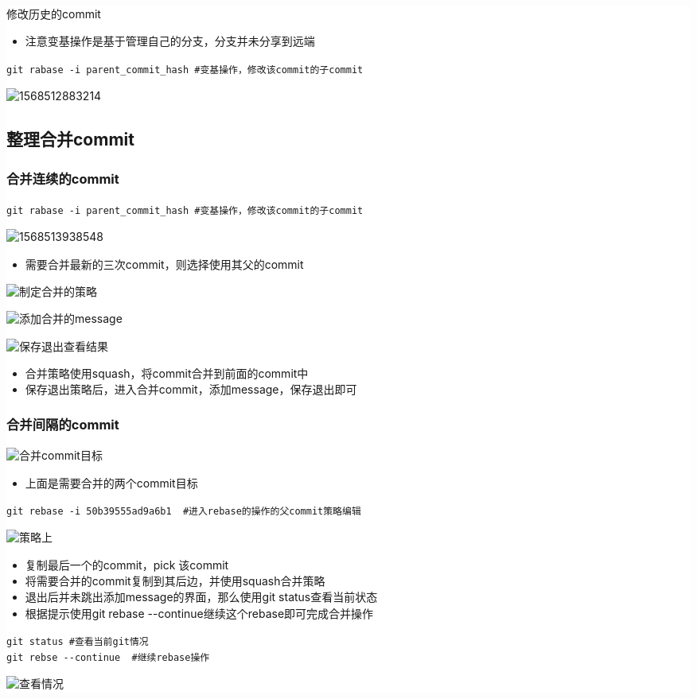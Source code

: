 修改历史的commit

- 注意变基操作是基于管理自己的分支，分支并未分享到远端

```shell
git rabase -i parent_commit_hash #变基操作，修改该commit的子commit
```

![1568512883214](assets/1568512883214.png)

## 整理合并commit

### 合并连续的commit

```shell
git rabase -i parent_commit_hash #变基操作，修改该commit的子commit
```

![1568513938548](assets/1568513938548.png)

- 需要合并最新的三次commit，则选择使用其父的commit

![制定合并的策略](assets/1568514100385.png)

![添加合并的message](assets/1568514266885.png)

![保存退出查看结果](assets/1568514423541.png)

- 合并策略使用squash，将commit合并到前面的commit中
- 保存退出策略后，进入合并commit，添加message，保存退出即可

### 合并间隔的commit

![合并commit目标](assets/1568514871465.png)

- 上面是需要合并的两个commit目标

```shell
git rebase -i 50b39555ad9a6b1  #进入rebase的操作的父commit策略编辑
```

![策略上](assets/1568515007623.png)

- 复制最后一个的commit，pick 该commit
- 将需要合并的commit复制到其后边，并使用squash合并策略
- 退出后并未跳出添加message的界面，那么使用git status查看当前状态
- 根据提示使用git rebase --continue继续这个rebase即可完成合并操作

```shell
git status #查看当前git情况
git rebse --continue  #继续rebase操作
```

![查看情况](assets/1568515468075.png)
